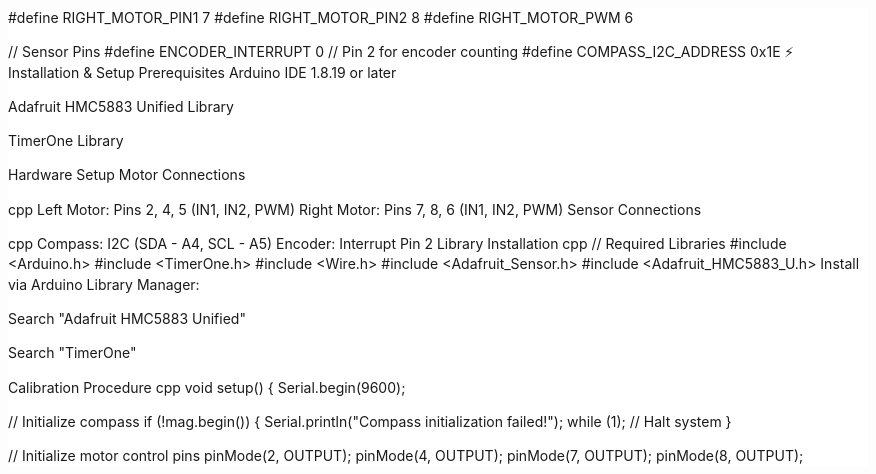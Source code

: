 #define RIGHT_MOTOR_PIN1 7
#define RIGHT_MOTOR_PIN2 8
#define RIGHT_MOTOR_PWM 6

// Sensor Pins
#define ENCODER_INTERRUPT 0  // Pin 2 for encoder counting
#define COMPASS_I2C_ADDRESS 0x1E
⚡ Installation & Setup
Prerequisites
Arduino IDE 1.8.19 or later

Adafruit HMC5883 Unified Library

TimerOne Library

Hardware Setup
Motor Connections

cpp
Left Motor:  Pins 2, 4, 5 (IN1, IN2, PWM)
Right Motor: Pins 7, 8, 6 (IN1, IN2, PWM)
Sensor Connections

cpp
Compass:     I2C (SDA - A4, SCL - A5)
Encoder:     Interrupt Pin 2
Library Installation
cpp
// Required Libraries
#include <Arduino.h>
#include <TimerOne.h>
#include <Wire.h>
#include <Adafruit_Sensor.h>
#include <Adafruit_HMC5883_U.h>
Install via Arduino Library Manager:

Search "Adafruit HMC5883 Unified"

Search "TimerOne"

Calibration Procedure
cpp
void setup() {
  Serial.begin(9600);
  
  // Initialize compass
  if (!mag.begin()) {
    Serial.println("Compass initialization failed!");
    while (1); // Halt system
  }
  
  // Initialize motor control pins
  pinMode(2, OUTPUT);
  pinMode(4, OUTPUT);
  pinMode(7, OUTPUT);
  pinMode(8, OUTPUT);
  